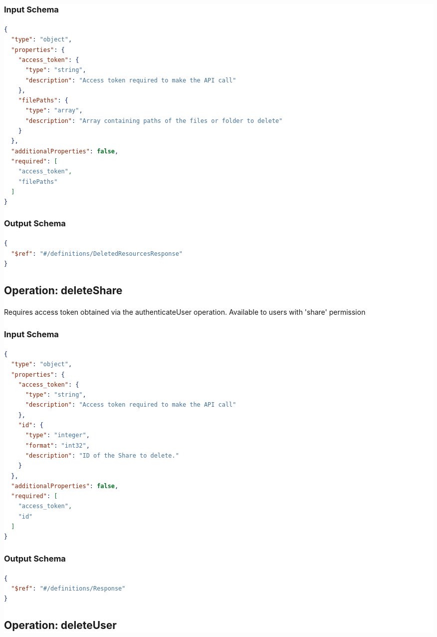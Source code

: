 ### Input Schema
```json
{
  "type": "object",
  "properties": {
    "access_token": {
      "type": "string",
      "description": "Access token required to make the API call"
    },
    "filePaths": {
      "type": "array",
      "description": "Array containing paths of the files or folder to delete"
    }
  },
  "additionalProperties": false,
  "required": [
    "access_token",
    "filePaths"
  ]
}
```
### Output Schema
```json
{
  "$ref": "#/definitions/DeletedResourcesResponse"
}
```
## Operation: deleteShare
Requires access token obtained via the authenticateUser operation. Available to users with 'share' permission

### Input Schema
```json
{
  "type": "object",
  "properties": {
    "access_token": {
      "type": "string",
      "description": "Access token required to make the API call"
    },
    "id": {
      "type": "integer",
      "format": "int32",
      "description": "ID of the Share to delete."
    }
  },
  "additionalProperties": false,
  "required": [
    "access_token",
    "id"
  ]
}
```
### Output Schema
```json
{
  "$ref": "#/definitions/Response"
}
```
## Operation: deleteUser